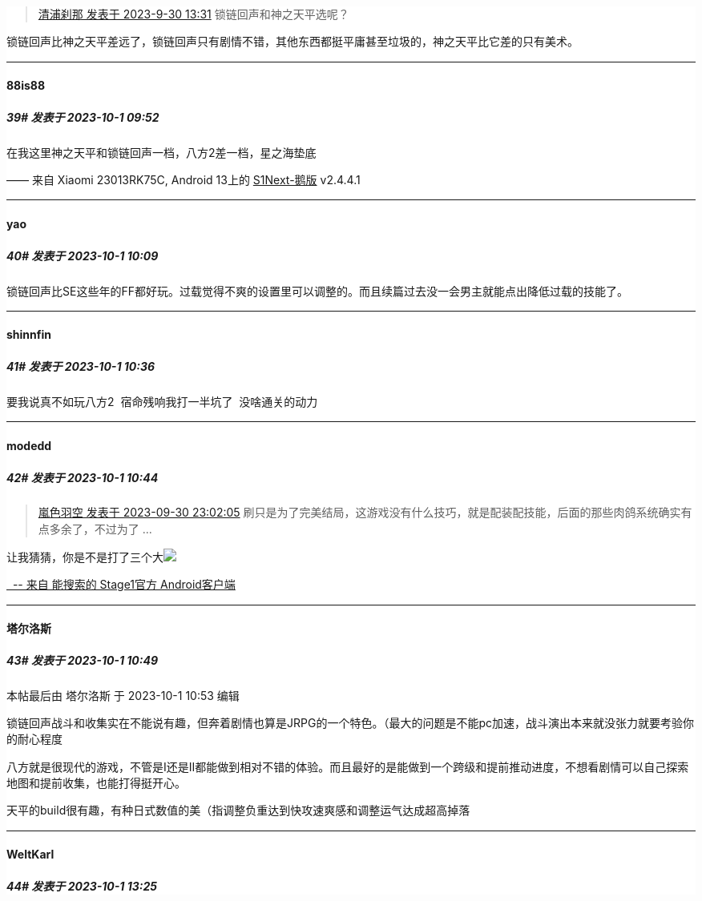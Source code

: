 <blockquote><a href="httphttps://bbs.saraba1st.com/2b/forum.php?mod=redirect&amp;goto=findpost&amp;pid=62575250&amp;ptid=2154949" target="_blank">清浦刹那 发表于 2023-9-30 13:31</a>
锁链回声和神之天平选呢？</blockquote>
锁链回声比神之天平差远了，锁链回声只有剧情不错，其他东西都挺平庸甚至垃圾的，神之天平比它差的只有美术。

*****

####  88is88  
##### 39#       发表于 2023-10-1 09:52

在我这里神之天平和锁链回声一档，八方2差一档，星之海垫底

—— 来自 Xiaomi 23013RK75C, Android 13上的 [S1Next-鹅版](https://github.com/ykrank/S1-Next/releases) v2.4.4.1

*****

####  yao  
##### 40#       发表于 2023-10-1 10:09

锁链回声比SE这些年的FF都好玩。过载觉得不爽的设置里可以调整的。而且续篇过去没一会男主就能点出降低过载的技能了。

*****

####  shinnfin  
##### 41#       发表于 2023-10-1 10:36

要我说真不如玩八方2  宿命残响我打一半坑了  没啥通关的动力

*****

####  modedd  
##### 42#       发表于 2023-10-1 10:44

<blockquote><a href="httphttps://bbs.saraba1st.com/2b/forum.php?mod=redirect&amp;goto=findpost&amp;pid=62579866&amp;ptid=2154949" target="_blank">嵐色羽空 发表于 2023-09-30 23:02:05</a>
刷只是为了完美结局，这游戏没有什么技巧，就是配装配技能，后面的那些肉鸽系统确实有点多余了，不过为了 ...</blockquote>让我猜猜，你是不是打了三个大<img src="https://static.saraba1st.com/image/smiley/face2017/067.png" referrerpolicy="no-referrer">

[  -- 来自 能搜索的 Stage1官方 Android客户端](https://www.coolapk.com/apk/140634)

*****

####  塔尔洛斯  
##### 43#       发表于 2023-10-1 10:49

 本帖最后由 塔尔洛斯 于 2023-10-1 10:53 编辑 

锁链回声战斗和收集实在不能说有趣，但奔着剧情也算是JRPG的一个特色。（最大的问题是不能pc加速，战斗演出本来就没张力就要考验你的耐心程度

八方就是很现代的游戏，不管是I还是II都能做到相对不错的体验。而且最好的是能做到一个跨级和提前推动进度，不想看剧情可以自己探索地图和提前收集，也能打得挺开心。

天平的build很有趣，有种日式数值的美（指调整负重达到快攻速爽感和调整运气达成超高掉落

*****

####  WeltKarl  
##### 44#       发表于 2023-10-1 13:25
